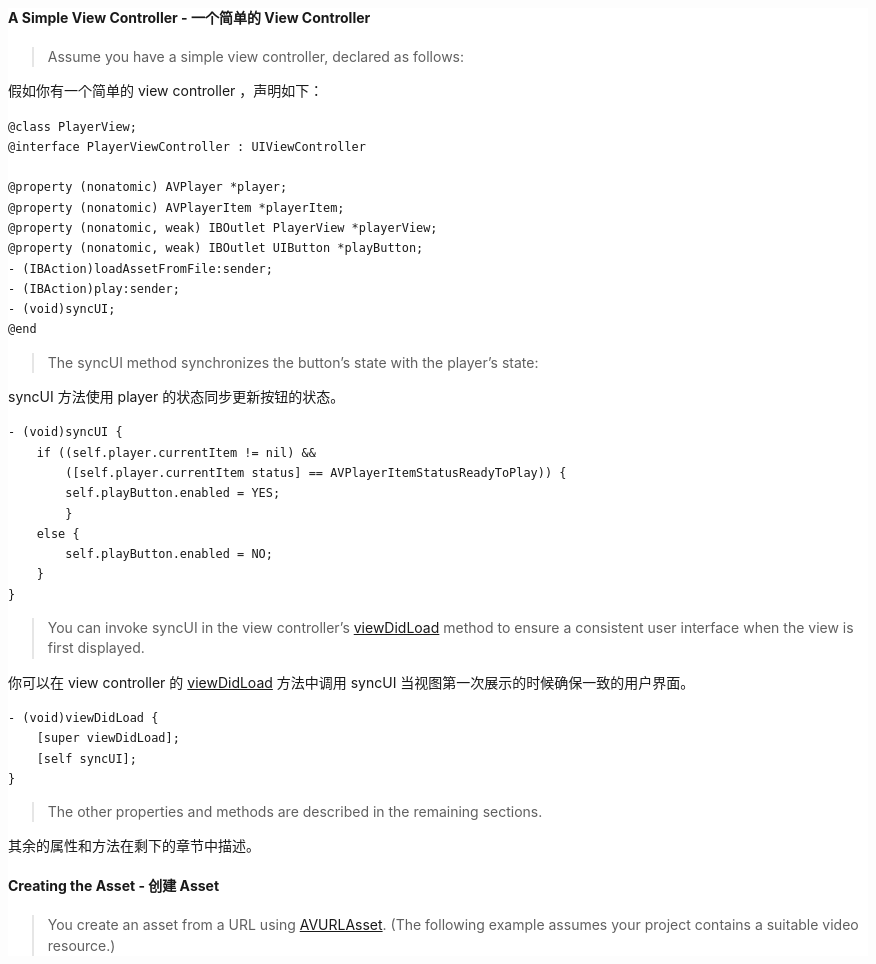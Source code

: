 #### A Simple View Controller - 一个简单的 View Controller

> Assume you have a simple view controller, declared as follows:

假如你有一个简单的 view controller ，声明如下：

```objc
@class PlayerView;
@interface PlayerViewController : UIViewController

@property (nonatomic) AVPlayer *player;
@property (nonatomic) AVPlayerItem *playerItem;
@property (nonatomic, weak) IBOutlet PlayerView *playerView;
@property (nonatomic, weak) IBOutlet UIButton *playButton;
- (IBAction)loadAssetFromFile:sender;
- (IBAction)play:sender;
- (void)syncUI;
@end
```

> The syncUI method synchronizes the button’s state with the player’s state:

syncUI 方法使用 player 的状态同步更新按钮的状态。

```objc
- (void)syncUI {
    if ((self.player.currentItem != nil) &&
        ([self.player.currentItem status] == AVPlayerItemStatusReadyToPlay)) {
        self.playButton.enabled = YES;
        }
    else {
        self.playButton.enabled = NO;
    }
}
```

> You can invoke syncUI in the view controller’s [viewDidLoad](https://developer.apple.com/documentation/uikit/uiviewcontroller/1621495-viewdidload) method to ensure a consistent user interface when the view is first displayed.

你可以在 view controller 的 [viewDidLoad](https://developer.apple.com/documentation/uikit/uiviewcontroller/1621495-viewdidload) 方法中调用 syncUI 当视图第一次展示的时候确保一致的用户界面。

```objc
- (void)viewDidLoad {
    [super viewDidLoad];
    [self syncUI];
}
```

> The other properties and methods are described in the remaining sections.

其余的属性和方法在剩下的章节中描述。

#### Creating the Asset - 创建 Asset

> You create an asset from a URL using [AVURLAsset](https://developer.apple.com/documentation/avfoundation/avurlasset). (The following example assumes your project contains a suitable video resource.)
